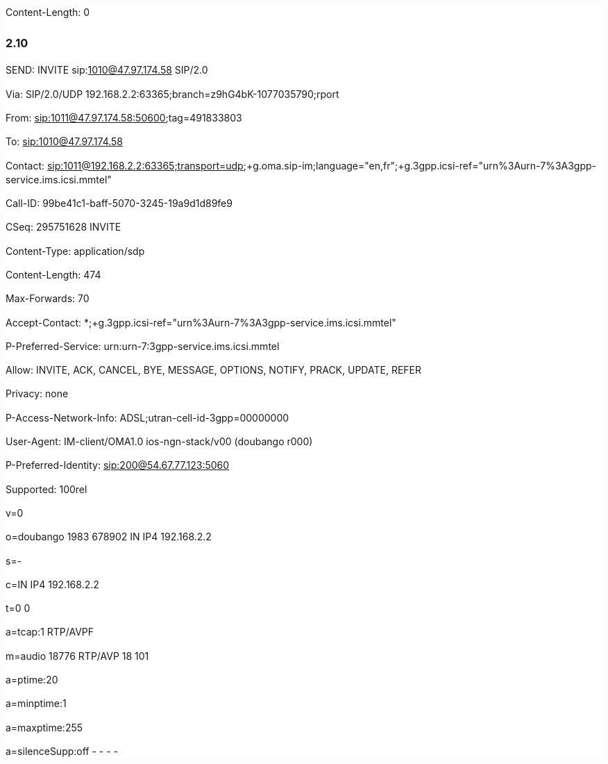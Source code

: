 Content-Length: 0



### [](#2.10) 2.10

SEND: INVITE sip:1010@47.97.174.58 SIP/2.0

Via: SIP/2.0/UDP 192.168.2.2:63365;branch=z9hG4bK-1077035790;rport

From: <sip:1011@47.97.174.58:50600>;tag=491833803

To: <sip:1010@47.97.174.58>

Contact: <sip:1011@192.168.2.2:63365;transport=udp>;+g.oma.sip-im;language="en,fr";+g.3gpp.icsi-ref="urn%3Aurn-7%3A3gpp-service.ims.icsi.mmtel"

Call-ID: 99be41c1-baff-5070-3245-19a9d1d89fe9

CSeq: 295751628 INVITE

Content-Type: application/sdp

Content-Length: 474

Max-Forwards: 70

Accept-Contact: *;+g.3gpp.icsi-ref="urn%3Aurn-7%3A3gpp-service.ims.icsi.mmtel"

P-Preferred-Service: urn:urn-7:3gpp-service.ims.icsi.mmtel

Allow: INVITE, ACK, CANCEL, BYE, MESSAGE, OPTIONS, NOTIFY, PRACK, UPDATE, REFER

Privacy: none

P-Access-Network-Info: ADSL;utran-cell-id-3gpp=00000000

User-Agent: IM-client/OMA1.0 ios-ngn-stack/v00 (doubango r000)

P-Preferred-Identity: <sip:200@54.67.77.123:5060>

Supported: 100rel



v=0

o=doubango 1983 678902 IN IP4 192.168.2.2

s=-

c=IN IP4 192.168.2.2

t=0 0

a=tcap:1 RTP/AVPF

m=audio 18776 RTP/AVP 18 101

a=ptime:20

a=minptime:1

a=maxptime:255

a=silenceSupp:off - - - -
